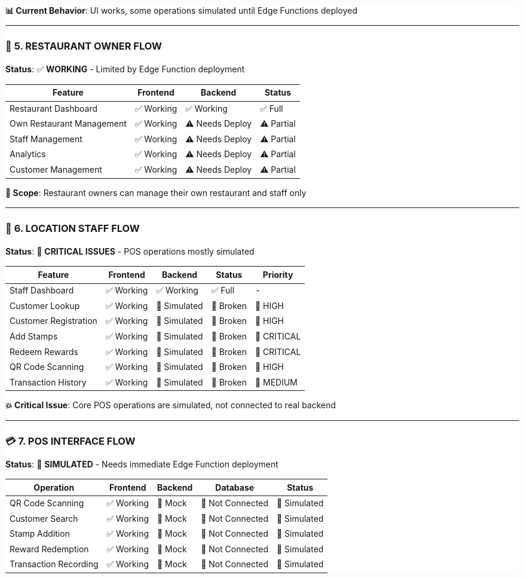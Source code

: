 **📊 Current Behavior**: UI works, some operations simulated until Edge Functions deployed

---

### 🏪 **5. RESTAURANT OWNER FLOW**
**Status**: ✅ **WORKING** - Limited by Edge Function deployment

| Feature | Frontend | Backend | Status |
|---------|----------|---------|--------|
| Restaurant Dashboard | ✅ Working | ✅ Working | ✅ Full |
| Own Restaurant Management | ✅ Working | ⚠️ Needs Deploy | ⚠️ Partial |
| Staff Management | ✅ Working | ⚠️ Needs Deploy | ⚠️ Partial |
| Analytics | ✅ Working | ⚠️ Needs Deploy | ⚠️ Partial |
| Customer Management | ✅ Working | ⚠️ Needs Deploy | ⚠️ Partial |

**🎯 Scope**: Restaurant owners can manage their own restaurant and staff only

---

### 👥 **6. LOCATION STAFF FLOW**
**Status**: 🔴 **CRITICAL ISSUES** - POS operations mostly simulated

| Feature | Frontend | Backend | Status | Priority |
|---------|----------|---------|--------|----------|
| Staff Dashboard | ✅ Working | ✅ Working | ✅ Full | - |
| Customer Lookup | ✅ Working | 🔴 Simulated | 🔴 Broken | 🚨 HIGH |
| Customer Registration | ✅ Working | 🔴 Simulated | 🔴 Broken | 🚨 HIGH |
| Add Stamps | ✅ Working | 🔴 Simulated | 🔴 Broken | 🚨 CRITICAL |
| Redeem Rewards | ✅ Working | 🔴 Simulated | 🔴 Broken | 🚨 CRITICAL |
| QR Code Scanning | ✅ Working | 🔴 Simulated | 🔴 Broken | 🚨 HIGH |
| Transaction History | ✅ Working | 🔴 Simulated | 🔴 Broken | 🚨 MEDIUM |

**💥 Critical Issue**: Core POS operations are simulated, not connected to real backend

---

### 💳 **7. POS INTERFACE FLOW**
**Status**: 🔴 **SIMULATED** - Needs immediate Edge Function deployment

| Operation | Frontend | Backend | Database | Status |
|-----------|----------|---------|----------|--------|
| QR Code Scanning | ✅ Working | 🔴 Mock | 🔴 Not Connected | 🔴 Simulated |
| Customer Search | ✅ Working | 🔴 Mock | 🔴 Not Connected | 🔴 Simulated |
| Stamp Addition | ✅ Working | 🔴 Mock | 🔴 Not Connected | 🔴 Simulated |
| Reward Redemption | ✅ Working | 🔴 Mock | 🔴 Not Connected | 🔴 Simulated |
| Transaction Recording | ✅ Working | 🔴 Mock | 🔴 Not Connected | 🔴 Simulated |

